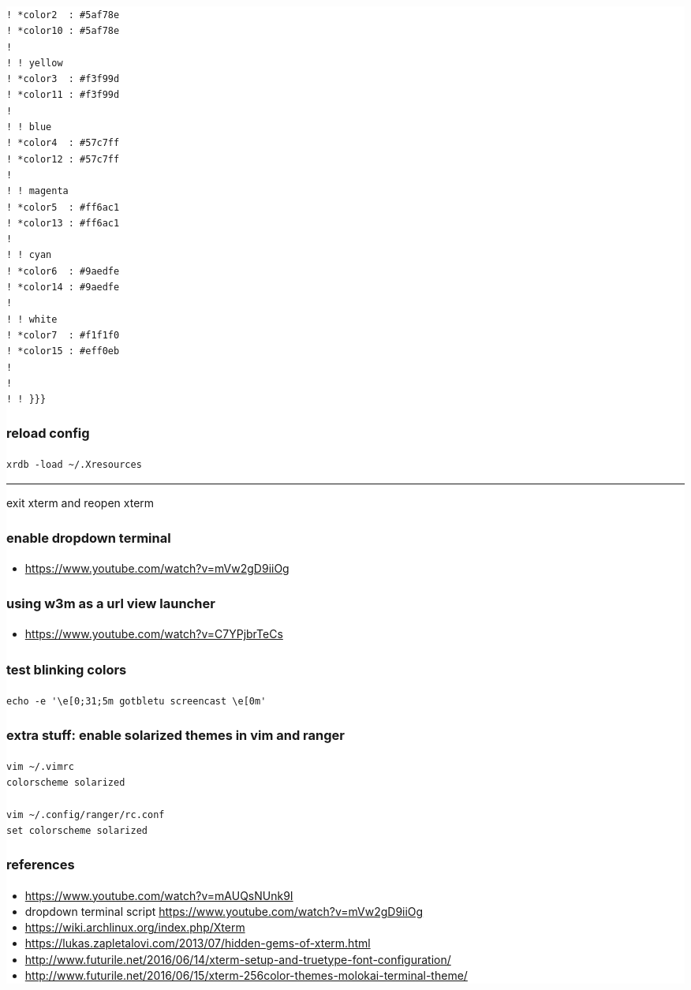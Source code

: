     ! *color2  : #5af78e
    ! *color10 : #5af78e
    !
    ! ! yellow
    ! *color3  : #f3f99d
    ! *color11 : #f3f99d
    !
    ! ! blue
    ! *color4  : #57c7ff
    ! *color12 : #57c7ff
    !
    ! ! magenta
    ! *color5  : #ff6ac1
    ! *color13 : #ff6ac1
    !
    ! ! cyan
    ! *color6  : #9aedfe
    ! *color14 : #9aedfe
    !
    ! ! white
    ! *color7  : #f1f1f0
    ! *color15 : #eff0eb
    !
    !
    ! ! }}}



### reload config
    xrdb -load ~/.Xresources
----
exit xterm and reopen xterm


### enable dropdown terminal
- https://www.youtube.com/watch?v=mVw2gD9iiOg

### using w3m as a url view launcher
- https://www.youtube.com/watch?v=C7YPjbrTeCs

### test blinking colors

    echo -e '\e[0;31;5m gotbletu screencast \e[0m'

### extra stuff: enable solarized themes in vim and ranger
    vim ~/.vimrc
    colorscheme solarized
    
    vim ~/.config/ranger/rc.conf    
    set colorscheme solarized

### references
- https://www.youtube.com/watch?v=mAUQsNUnk9I
- dropdown terminal script https://www.youtube.com/watch?v=mVw2gD9iiOg
- https://wiki.archlinux.org/index.php/Xterm
- https://lukas.zapletalovi.com/2013/07/hidden-gems-of-xterm.html
- http://www.futurile.net/2016/06/14/xterm-setup-and-truetype-font-configuration/
- http://www.futurile.net/2016/06/15/xterm-256color-themes-molokai-terminal-theme/
